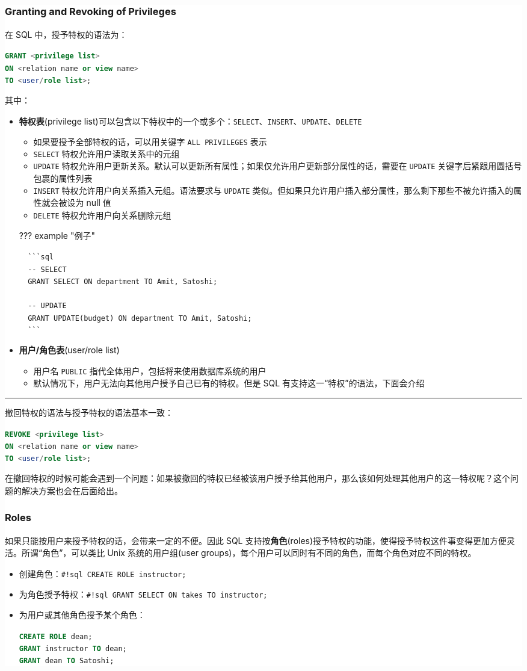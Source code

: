 
### Granting and Revoking of Privileges

在 SQL 中，授予特权的语法为：

```sql
GRANT <privilege list>
ON <relation name or view name>
TO <user/role list>;
```

其中：

- **特权表**(privilege list)可以包含以下特权中的一个或多个：`SELECT`、`INSERT`、`UPDATE`、`DELETE`
    - 如果要授予全部特权的话，可以用关键字 `ALL PRIVILEGES` 表示
    - `SELECT` 特权允许用户读取关系中的元组
    - `UPDATE` 特权允许用户更新关系。默认可以更新所有属性；如果仅允许用户更新部分属性的话，需要在 `UPDATE` 关键字后紧跟用圆括号包裹的属性列表
    - `INSERT` 特权允许用户向关系插入元组。语法要求与 `UPDATE` 类似。但如果只允许用户插入部分属性，那么剩下那些不被允许插入的属性就会被设为 null 值
    - `DELETE` 特权允许用户向关系删除元组

    ??? example "例子"

        ```sql
        -- SELECT
        GRANT SELECT ON department TO Amit, Satoshi;

        -- UPDATE
        GRANT UPDATE(budget) ON department TO Amit, Satoshi;
        ```

- **用户/角色表**(user/role list)
    - 用户名 `PUBLIC` 指代全体用户，包括将来使用数据库系统的用户
    - 默认情况下，用户无法向其他用户授予自己已有的特权。但是 SQL 有支持这一“特权”的语法，下面会介绍

---
撤回特权的语法与授予特权的语法基本一致：

```sql
REVOKE <privilege list>
ON <relation name or view name>
TO <user/role list>;
```

在撤回特权的时候可能会遇到一个问题：如果被撤回的特权已经被该用户授予给其他用户，那么该如何处理其他用户的这一特权呢？这个问题的解决方案也会在后面给出。


### Roles

如果只能按用户来授予特权的话，会带来一定的不便。因此 SQL 支持按**角色**(roles)授予特权的功能，使得授予特权这件事变得更加方便灵活。所谓“角色”，可以类比 Unix 系统的用户组(user groups)，每个用户可以同时有不同的角色，而每个角色对应不同的特权。

- 创建角色：`#!sql CREATE ROLE instructor;`
- 为角色授予特权：`#!sql GRANT SELECT ON takes TO instructor;`
- 为用户或其他角色授予某个角色：

    ```sql
    CREATE ROLE dean;
    GRANT instructor TO dean;
    GRANT dean TO Satoshi;
    ```
